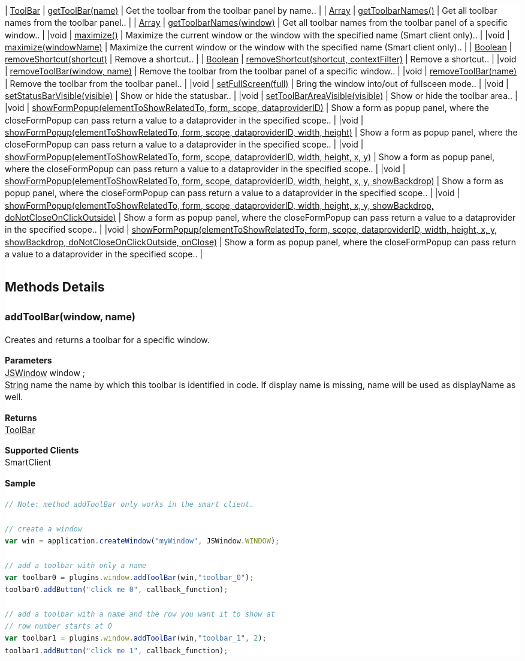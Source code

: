 | [ToolBar](./ToolBar.md) | [getToolBar(name)](window.md#gettoolbar-name)                   | Get the toolbar from the toolbar panel by name..                                    |
| [Array](../../JSLib/Array.md) | [getToolbarNames()](window.md#gettoolbarnames)                   | Get all toolbar names from the toolbar panel..                                    |
| [Array](../../JSLib/Array.md) | [getToolbarNames(window)](window.md#gettoolbarnames-window)                   | Get all toolbar names from the toolbar panel of a specific window..                                    |
|void | [maximize()](window.md#maximize)                   | Maximize the current window or the window with the specified name (Smart client only)..                                    |
|void | [maximize(windowName)](window.md#maximize-windowname)                   | Maximize the current window or the window with the specified name (Smart client only)..                                    |
| [Boolean](../../JSLib/Boolean.md) | [removeShortcut(shortcut)](window.md#removeshortcut-shortcut)                   | Remove a shortcut..                                    |
| [Boolean](../../JSLib/Boolean.md) | [removeShortcut(shortcut, contextFilter)](window.md#removeshortcut-shortcut-contextfilter)                   | Remove a shortcut..                                    |
|void | [removeToolBar(window, name)](window.md#removetoolbar-window-name)                   | Remove the toolbar from the toolbar panel of a specific window..                                    |
|void | [removeToolBar(name)](window.md#removetoolbar-name)                   | Remove the toolbar from the toolbar panel..                                    |
|void | [setFullScreen(full)](window.md#setfullscreen-full)                   | Bring the window into/out of fullsceen mode..                                    |
|void | [setStatusBarVisible(visible)](window.md#setstatusbarvisible-visible)                   | Show or hide the statusbar..                                    |
|void | [setToolBarAreaVisible(visible)](window.md#settoolbarareavisible-visible)                   | Show or hide the toolbar area..                                    |
|void | [showFormPopup(elementToShowRelatedTo, form, scope, dataproviderID)](window.md#showformpopup-elementtoshowrelatedto-form-scope-dataproviderid)                   | Show a form as popup panel, where the closeFormPopup can pass return a value to a dataprovider in the specified scope..                                    |
|void | [showFormPopup(elementToShowRelatedTo, form, scope, dataproviderID, width, height)](window.md#showformpopup-elementtoshowrelatedto-form-scope-dataproviderid-width-height)                   | Show a form as popup panel, where the closeFormPopup can pass return a value to a dataprovider in the specified scope..                                    |
|void | [showFormPopup(elementToShowRelatedTo, form, scope, dataproviderID, width, height, x, y)](window.md#showformpopup-elementtoshowrelatedto-form-scope-dataproviderid-width-height-x-y)                   | Show a form as popup panel, where the closeFormPopup can pass return a value to a dataprovider in the specified scope..                                    |
|void | [showFormPopup(elementToShowRelatedTo, form, scope, dataproviderID, width, height, x, y, showBackdrop)](window.md#showformpopup-elementtoshowrelatedto-form-scope-dataproviderid-width-height-x-y-showbackdrop)                   | Show a form as popup panel, where the closeFormPopup can pass return a value to a dataprovider in the specified scope..                                    |
|void | [showFormPopup(elementToShowRelatedTo, form, scope, dataproviderID, width, height, x, y, showBackdrop, doNotCloseOnClickOutside)](window.md#showformpopup-elementtoshowrelatedto-form-scope-dataproviderid-width-height-x-y-showbackdrop-donotcloseonclickoutside)                   | Show a form as popup panel, where the closeFormPopup can pass return a value to a dataprovider in the specified scope..                                    |
|void | [showFormPopup(elementToShowRelatedTo, form, scope, dataproviderID, width, height, x, y, showBackdrop, doNotCloseOnClickOutside, onClose)](window.md#showformpopup-elementtoshowrelatedto-form-scope-dataproviderid-width-height-x-y-showbackdrop-donotcloseonclickoutside-onclose)                   | Show a form as popup panel, where the closeFormPopup can pass return a value to a dataprovider in the specified scope..                                    |

## Methods Details

### addToolBar(window, name)

Creates and returns a toolbar for a specific window.

**Parameters**\
[JSWindow](../../Application/JSWindow.md) window  ;\
[String](../../JSLib/String.md) name the name by which this toolbar is identified in code. If display name is missing, name will be used as displayName as well.

**Returns**\
[ToolBar](./ToolBar.md) 

**Supported Clients**\
SmartClient

**Sample**

```javascript
// Note: method addToolBar only works in the smart client.

// create a window
var win = application.createWindow("myWindow", JSWindow.WINDOW);

// add a toolbar with only a name
var toolbar0 = plugins.window.addToolBar(win,"toolbar_0");
toolbar0.addButton("click me 0", callback_function);

// add a toolbar with a name and the row you want it to show at
// row number starts at 0
var toolbar1 = plugins.window.addToolBar(win,"toolbar_1", 2);
toolbar1.addButton("click me 1", callback_function);

```